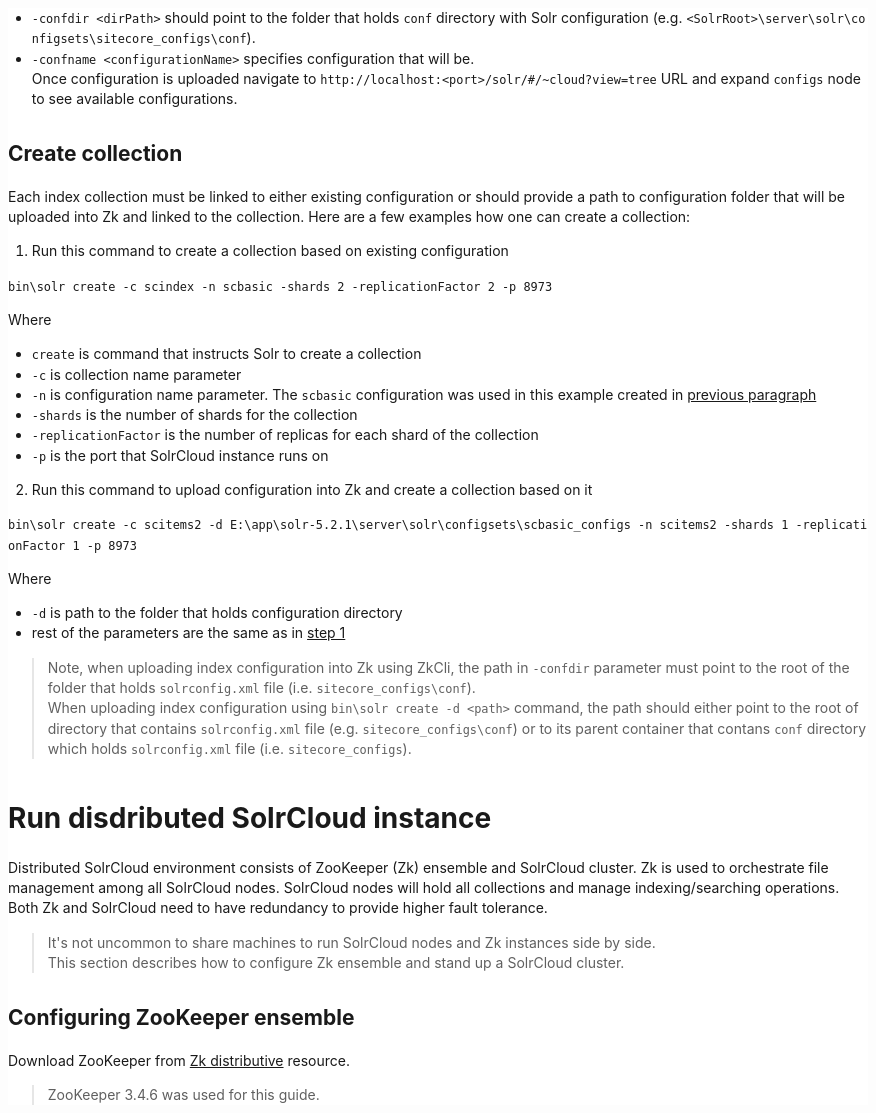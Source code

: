 - `-confdir <dirPath>` should point to the folder that holds `conf` directory with Solr configuration (e.g. `<SolrRoot>\server\solr\configsets\sitecore_configs\conf`).
- `-confname <configurationName>` specifies configuration that will be.   
Once configuration is uploaded navigate to `http://localhost:<port>/solr/#/~cloud?view=tree` URL and expand `configs` node to see available configurations.

## Create collection
Each index collection must be linked to either existing configuration or should provide a path to configuration folder that will be uploaded into Zk and linked to the collection. Here are a few examples how one can create a collection:  

1. Run this command to create a collection based on existing configuration  
  ```
  bin\solr create -c scindex -n scbasic -shards 2 -replicationFactor 2 -p 8973
  ```
  <a name="create-collection-params"></a>Where
  - `create` is command that instructs Solr to create a collection
  - `-c` is collection name parameter
  - `-n` is configuration name parameter. The `scbasic` configuration was used in this example created in [previous paragraph](#upload-index-configuration-into-zookeeper)
  - `-shards` is the number of shards for the collection
  - `-replicationFactor` is the number of replicas for each shard of the collection
  - `-p` is the port that SolrCloud instance runs on

2. Run this command to upload configuration into Zk and create a collection based on it  
  ```
  bin\solr create -c scitems2 -d E:\app\solr-5.2.1\server\solr\configsets\scbasic_configs -n scitems2 -shards 1 -replicationFactor 1 -p 8973
  ```
  Where
  - `-d` is path to the folder that holds configuration directory
  - rest of the parameters are the same as in [step 1](#create-collection-params)  

> Note, when uploading index configuration into Zk using ZkCli, the path in `-confdir` parameter must point to the root of the folder that holds `solrconfig.xml` file (i.e. `sitecore_configs\conf`).  
When uploading index configuration using `bin\solr create -d <path>` command, the path should either point to the root of directory that contains `solrconfig.xml` file (e.g. `sitecore_configs\conf`) or to its parent container that contans `conf` directory which holds `solrconfig.xml` file (i.e. `sitecore_configs`).

# Run disdributed SolrCloud instance
Distributed SolrCloud environment consists of ZooKeeper (Zk) ensemble and SolrCloud cluster. Zk is used to orchestrate file management among all SolrCloud nodes. 
SolrCloud nodes will hold all collections and manage indexing/searching operations. Both Zk and SolrCloud need to have redundancy to provide higher fault tolerance.
> It's not uncommon to share machines to run SolrCloud nodes and Zk instances side by side.  
This section describes how to configure Zk ensemble and stand up a SolrCloud cluster.  

## Configuring ZooKeeper ensemble
Download ZooKeeper from [Zk distributive](http://archive.apache.org/dist/ZooKeeper/) resource.
> ZooKeeper 3.4.6 was used for this guide.
